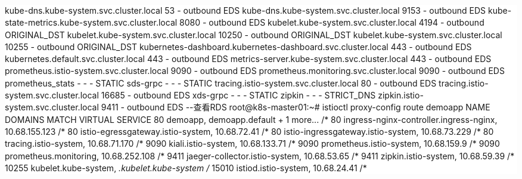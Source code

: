 kube-dns.kube-system.svc.cluster.local                                 53        -          outbound      EDS
kube-dns.kube-system.svc.cluster.local                                 9153      -          outbound      EDS
kube-state-metrics.kube-system.svc.cluster.local                       8080      -          outbound      EDS
kubelet.kube-system.svc.cluster.local                                  4194      -          outbound      ORIGINAL_DST
kubelet.kube-system.svc.cluster.local                                  10250     -          outbound      ORIGINAL_DST
kubelet.kube-system.svc.cluster.local                                  10255     -          outbound      ORIGINAL_DST
kubernetes-dashboard.kubernetes-dashboard.svc.cluster.local            443       -          outbound      EDS
kubernetes.default.svc.cluster.local                                   443       -          outbound      EDS
metrics-server.kube-system.svc.cluster.local                           443       -          outbound      EDS
prometheus.istio-system.svc.cluster.local                              9090      -          outbound      EDS
prometheus.monitoring.svc.cluster.local                                9090      -          outbound      EDS
prometheus_stats                                                       -         -          -             STATIC
sds-grpc                                                               -         -          -             STATIC
tracing.istio-system.svc.cluster.local                                 80        -          outbound      EDS
tracing.istio-system.svc.cluster.local                                 16685     -          outbound      EDS
xds-grpc                                                               -         -          -             STATIC
zipkin                                                                 -         -          -             STRICT_DNS
zipkin.istio-system.svc.cluster.local                                  9411      -          outbound      EDS
--查看RDS
root@k8s-master01:~# istioctl proxy-config route demoapp
NAME                                                                      DOMAINS                                                   MATCH                  VIRTUAL SERVICE
80                                                                        demoapp, demoapp.default + 1 more...                      /*
80                                                                        ingress-nginx-controller.ingress-nginx, 10.68.155.123     /*
80                                                                        istio-egressgateway.istio-system, 10.68.72.41             /*
80                                                                        istio-ingressgateway.istio-system, 10.68.73.229           /*
80                                                                        tracing.istio-system, 10.68.71.170                        /*
9090                                                                      kiali.istio-system, 10.68.133.71                          /*
9090                                                                      prometheus.istio-system, 10.68.159.9                      /*
9090                                                                      prometheus.monitoring, 10.68.252.108                      /*
9411                                                                      jaeger-collector.istio-system, 10.68.53.65                /*
9411                                                                      zipkin.istio-system, 10.68.59.39                          /*
10255                                                                     kubelet.kube-system, *.kubelet.kube-system                /*
15010                                                                     istiod.istio-system, 10.68.24.41                          /*